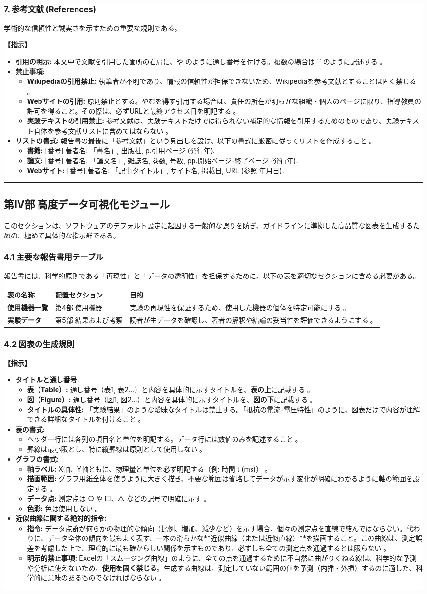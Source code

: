 ### **7\. 参考文献 (References)**

学術的な信頼性と誠実さを示すための重要な規則である。

**【指示】**

* **引用の明示:** 本文中で文献を引用した箇所の右肩に、や のように通し番号を付ける。複数の場合は \`\` のように記述する 。  
* **禁止事項:**  
  * **Wikipediaの引用禁止:** 執筆者が不明であり、情報の信頼性が担保できないため、Wikipediaを参考文献とすることは固く禁じる 。  
  * **Webサイトの引用:** 原則禁止とする。やむを得ず引用する場合は、責任の所在が明らかな組織・個人のページに限り、指導教員の許可を得ること。その際は、必ずURLと最終アクセス日を明記する 。  
  * **実験テキストの引用禁止:** 参考文献は、実験テキストだけでは得られない補足的な情報を引用するためのものであり、実験テキスト自体を参考文献リストに含めてはならない 。  
* **リストの書式:** 報告書の最後に「参考文献」という見出しを設け、以下の書式に厳密に従ってリストを作成すること 。  
  * **書籍:** \[番号\] 著者名: 「書名」, 出版社, p.引用ページ (発行年).  
  * **論文:** \[番号\] 著者名: 「論文名」, 雑誌名, 巻数, 号数, pp.開始ページ-終了ページ (発行年).  
  * **Webサイト:** \[番号\] 著者名: 「記事タイトル」, サイト名, 掲載日, URL (参照 年月日).

---

## **第IV部 高度データ可視化モジュール**

このセクションは、ソフトウェアのデフォルト設定に起因する一般的な誤りを防ぎ、ガイドラインに準拠した高品質な図表を生成するための、極めて具体的な指示群である。

### **4.1 主要な報告書用テーブル**

報告書には、科学的原則である「再現性」と「データの透明性」を担保するために、以下の表を適切なセクションに含める必要がある。

| 表の名称 | 配置セクション | 目的 |
| :---- | :---- | :---- |
| **使用機器一覧** | 第4部 使用機器 | 実験の再現性を保証するため、使用した機器の個体を特定可能にする 。 |
| **実験データ** | 第5部 結果および考察 | 読者が生データを確認し、著者の解釈や結論の妥当性を評価できるようにする 。 |

### **4.2 図表の生成規則**

**【指示】**

* **タイトルと通し番号:**  
  * **表（Table）:** 通し番号（表1, 表2...）と内容を具体的に示すタイトルを、**表の上**に記載する 。  
  * **図（Figure）:** 通し番号（図1, 図2...）と内容を具体的に示すタイトルを、**図の下**に記載する 。  
  * **タイトルの具体性:** 「実験結果」のような曖昧なタイトルは禁止する。「抵抗の電流-電圧特性」のように、図表だけで内容が理解できる詳細なタイトルを付けること 。  
* **表の書式:**  
  * ヘッダー行には各列の項目名と単位を明記する。データ行には数値のみを記述すること 。  
  * 罫線は最小限とし、特に縦罫線は原則として使用しない 。  
* **グラフの書式:**  
  * **軸ラベル:** X軸、Y軸ともに、物理量と単位を必ず明記する（例: 時間 t (ms)） 。  
  * **描画範囲:** グラフ用紙全体を使うように大きく描き、不要な範囲は省略してデータが示す変化が明確にわかるように軸の範囲を設定する 。  
  * **データ点:** 測定点は ○ や □、△ などの記号で明確に示す 。  
  * **色彩:** 色は使用しない 。  
* **近似曲線に関する絶対的指令:**  
  * **指令:** データ点群が何らかの物理的な傾向（比例、増加、減少など）を示す場合、個々の測定点を直線で結んではならない。代わりに、データ全体の傾向を最もよく表す、一本の滑らかな\*\*近似曲線（または近似直線）\*\*を描画すること。この曲線は、測定誤差を考慮した上で、理論的に最も確からしい関係を示すものであり、必ずしも全ての測定点を通過するとは限らない 。  
  * **明示的禁止事項:** Excelの「スムージング曲線」のように、全ての点を通過するために不自然に曲がりくねる線は、科学的な予測や分析に使えないため、**使用を固く禁じる**。生成する曲線は、測定していない範囲の値を予測（内挿・外挿）するのに適した、科学的に意味のあるものでなければならない 。

---